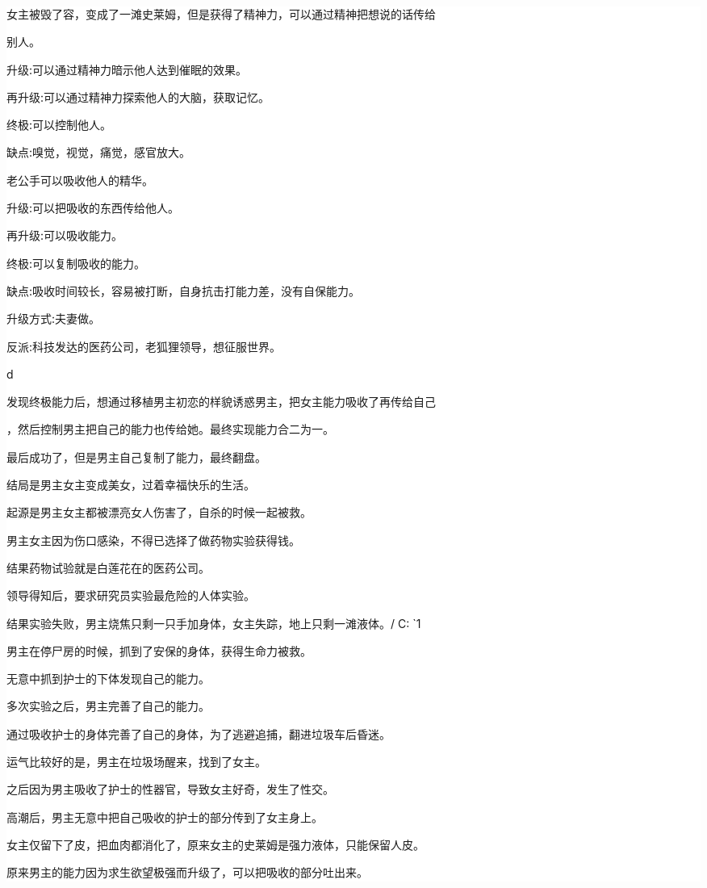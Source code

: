 女主被毁了容，变成了一滩史莱姆，但是获得了精神力，可以通过精神把想说的话传给

别人。

升级:可以通过精神力暗示他人达到催眠的效果。

再升级:可以通过精神力探索他人的大脑，获取记忆。

终极:可以控制他人。

缺点:嗅觉，视觉，痛觉，感官放大。

老公手可以吸收他人的精华。

升级:可以把吸收的东西传给他人。

再升级:可以吸收能力。

终极:可以复制吸收的能力。

缺点:吸收时间较长，容易被打断，自身抗击打能力差，没有自保能力。

升级方式:夫妻做。

反派:科技发达的医药公司，老狐狸领导，想征服世界。

d

发现终极能力后，想通过移植男主初恋的样貌诱惑男主，把女主能力吸收了再传给自己

，然后控制男主把自己的能力也传给她。最终实现能力合二为一。

最后成功了，但是男主自己复制了能力，最终翻盘。

结局是男主女主变成美女，过着幸福快乐的生活。

起源是男主女主都被漂亮女人伤害了，自杀的时候一起被救。



男主女主因为伤口感染，不得已选择了做药物实验获得钱。

结果药物试验就是白莲花在的医药公司。

领导得知后，要求研究员实验最危险的人体实验。

结果实验失败，男主烧焦只剩一只手加身体，女主失踪，地上只剩一滩液体。/ C: `1

男主在停尸房的时候，抓到了安保的身体，获得生命力被救。

无意中抓到护士的下体发现自己的能力。

多次实验之后，男主完善了自己的能力。

通过吸收护士的身体完善了自己的身体，为了逃避追捕，翻进垃圾车后昏迷。

运气比较好的是，男主在垃圾场醒来，找到了女主。

之后因为男主吸收了护士的性器官，导致女主好奇，发生了性交。

高潮后，男主无意中把自己吸收的护士的部分传到了女主身上。

女主仅留下了皮，把血肉都消化了，原来女主的史莱姆是强力液体，只能保留人皮。

原来男主的能力因为求生欲望极强而升级了，可以把吸收的部分吐出来。

